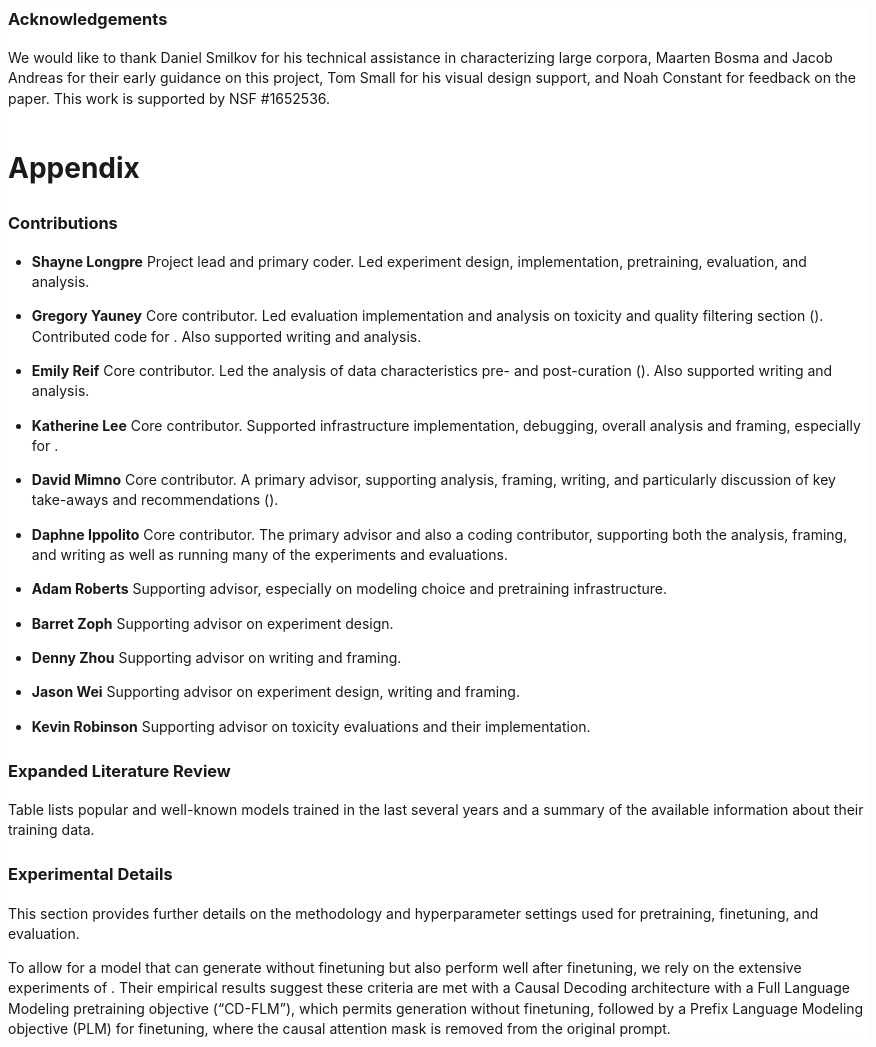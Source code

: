 ### Acknowledgements

We would like to thank Daniel Smilkov for his technical assistance in characterizing large corpora, Maarten Bosma and Jacob Andreas for their early guidance on this project, Tom Small for his visual design support, and Noah Constant for feedback on the paper. This work is supported by NSF \#1652536.

# Appendix

### Contributions

- **Shayne Longpre** Project lead and primary coder. Led experiment design, implementation, pretraining, evaluation, and analysis.

- **Gregory Yauney** Core contributor. Led evaluation implementation and analysis on toxicity and quality filtering section (). Contributed code for . Also supported writing and analysis.

- **Emily Reif** Core contributor. Led the analysis of data characteristics pre- and post-curation (). Also supported writing and analysis.

- **Katherine Lee** Core contributor. Supported infrastructure implementation, debugging, overall analysis and framing, especially for .

- **David Mimno** Core contributor. A primary advisor, supporting analysis, framing, writing, and particularly discussion of key take-aways and recommendations ().

- **Daphne Ippolito** Core contributor. The primary advisor and also a coding contributor, supporting both the analysis, framing, and writing as well as running many of the experiments and evaluations.

- **Adam Roberts** Supporting advisor, especially on modeling choice and pretraining infrastructure.

- **Barret Zoph** Supporting advisor on experiment design.

- **Denny Zhou** Supporting advisor on writing and framing.

- **Jason Wei** Supporting advisor on experiment design, writing and framing.

- **Kevin Robinson** Supporting advisor on toxicity evaluations and their implementation.

### Expanded Literature Review

Table lists popular and well-known models trained in the last several years and a summary of the available information about their training data.

### Experimental Details

This section provides further details on the methodology and hyperparameter settings used for pretraining, finetuning, and evaluation.

To allow for a model that can generate without finetuning but also perform well after finetuning, we rely on the extensive experiments of . Their empirical results suggest these criteria are met with a Causal Decoding architecture with a Full Language Modeling pretraining objective (“CD-FLM”), which permits generation without finetuning, followed by a Prefix Language Modeling objective (PLM) for finetuning, where the causal attention mask is removed from the original prompt.
